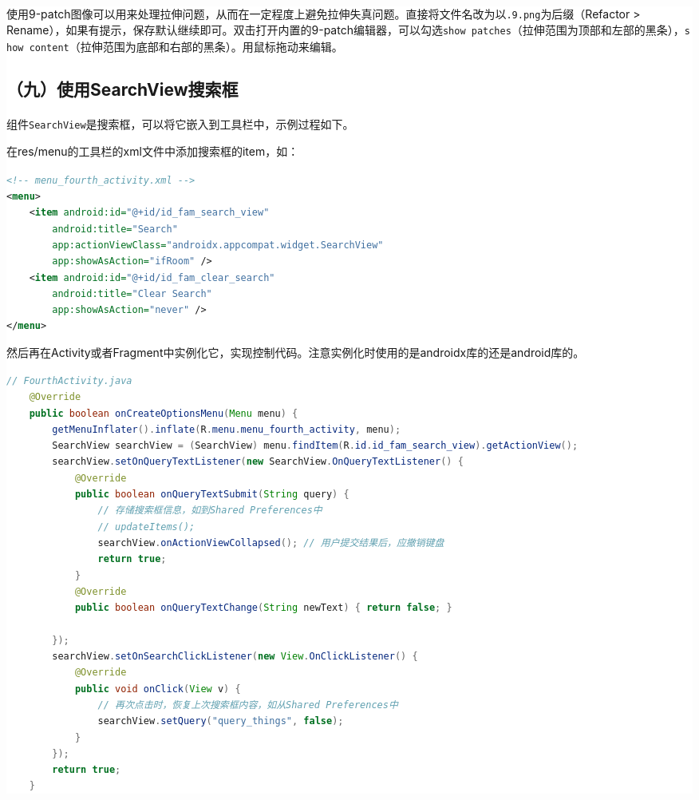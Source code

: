 使用9-patch图像可以用来处理拉伸问题，从而在一定程度上避免拉伸失真问题。直接将文件名改为以`.9.png`为后缀（Refactor > Rename），如果有提示，保存默认继续即可。双击打开内置的9-patch编辑器，可以勾选`show patches`（拉伸范围为顶部和左部的黑条），`show content`（拉伸范围为底部和右部的黑条）。用鼠标拖动来编辑。

## （九）使用SearchView搜索框

组件`SearchView`是搜索框，可以将它嵌入到工具栏中，示例过程如下。

在res/menu的工具栏的xml文件中添加搜索框的item，如：

```xml
<!-- menu_fourth_activity.xml -->
<menu>
    <item android:id="@+id/id_fam_search_view"
        android:title="Search"
        app:actionViewClass="androidx.appcompat.widget.SearchView"
        app:showAsAction="ifRoom" />
    <item android:id="@+id/id_fam_clear_search"
        android:title="Clear Search"
        app:showAsAction="never" />
</menu>
```

然后再在Activity或者Fragment中实例化它，实现控制代码。注意实例化时使用的是androidx库的还是android库的。

```java
// FourthActivity.java
	@Override
    public boolean onCreateOptionsMenu(Menu menu) {
        getMenuInflater().inflate(R.menu.menu_fourth_activity, menu);
        SearchView searchView = (SearchView) menu.findItem(R.id.id_fam_search_view).getActionView();
        searchView.setOnQueryTextListener(new SearchView.OnQueryTextListener() {
            @Override
            public boolean onQueryTextSubmit(String query) {
                // 存储搜索框信息，如到Shared Preferences中
                // updateItems();
                searchView.onActionViewCollapsed(); // 用户提交结果后，应撤销键盘
                return true;
            }
            @Override
            public boolean onQueryTextChange(String newText) { return false; }

        });
        searchView.setOnSearchClickListener(new View.OnClickListener() {
            @Override
            public void onClick(View v) {
                // 再次点击时，恢复上次搜索框内容，如从Shared Preferences中
                searchView.setQuery("query_things", false);
            }
        });
        return true;
    }
```
